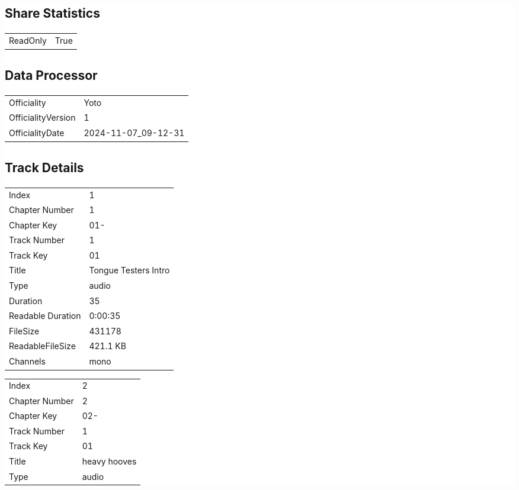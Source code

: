 
## Share Statistics

|  |  |
| - | - |
| ReadOnly | True |


## Data Processor

|  |  |
| - | - |
| Officiality | Yoto
| OfficialityVersion | 1
| OfficialityDate | 2024-11-07_09-12-31


## Track Details

|  |  |
| - | - |
| Index | 1 |
| Chapter Number | 1 |
| Chapter Key | 01- |
| Track Number | 1 |
| Track Key | 01 |
| Title | Tongue Testers Intro |
| Type | audio |
| Duration | 35 |
| Readable Duration | 0:00:35 |
| FileSize | 431178 |
| ReadableFileSize | 421.1 KB |
| Channels | mono |

|  |  |
| - | - |
| Index | 2 |
| Chapter Number | 2 |
| Chapter Key | 02- |
| Track Number | 1 |
| Track Key | 01 |
| Title | heavy hooves |
| Type | audio |